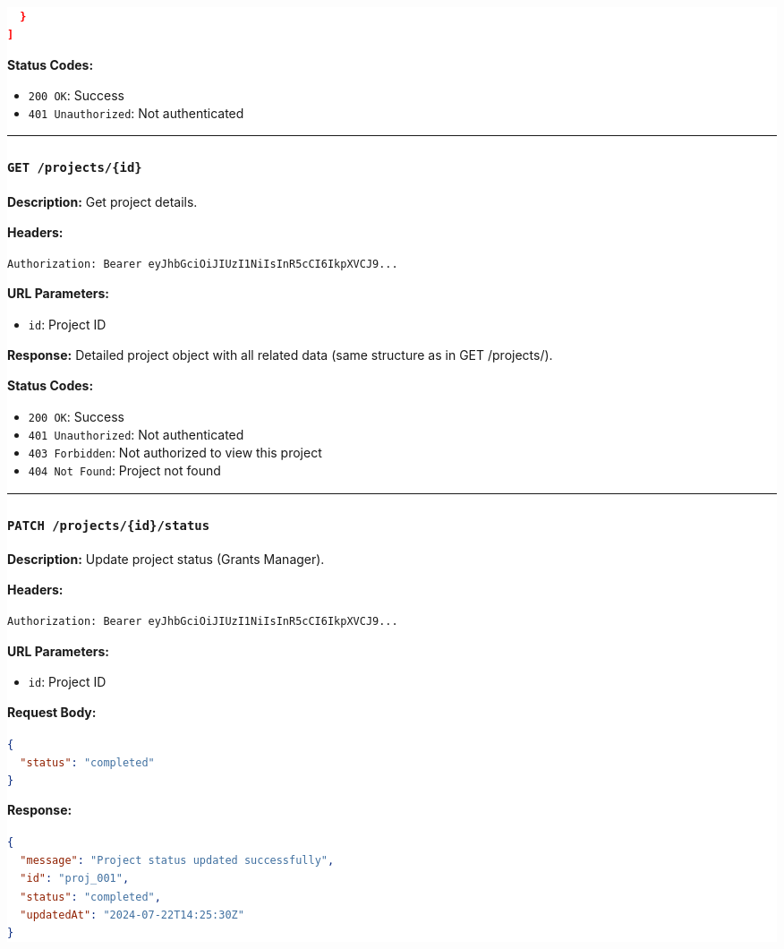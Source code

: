 ```json
  }
]
```

**Status Codes:**
- `200 OK`: Success
- `401 Unauthorized`: Not authenticated

---

### `GET /projects/{id}`
**Description:** Get project details.

**Headers:**
```
Authorization: Bearer eyJhbGciOiJIUzI1NiIsInR5cCI6IkpXVCJ9...
```

**URL Parameters:**
- `id`: Project ID

**Response:** Detailed project object with all related data (same structure as in GET /projects/).

**Status Codes:**
- `200 OK`: Success
- `401 Unauthorized`: Not authenticated
- `403 Forbidden`: Not authorized to view this project
- `404 Not Found`: Project not found

---

### `PATCH /projects/{id}/status`
**Description:** Update project status (Grants Manager).

**Headers:**
```
Authorization: Bearer eyJhbGciOiJIUzI1NiIsInR5cCI6IkpXVCJ9...
```

**URL Parameters:**
- `id`: Project ID

**Request Body:**
```json
{
  "status": "completed"
}
```

**Response:**
```json
{
  "message": "Project status updated successfully",
  "id": "proj_001",
  "status": "completed",
  "updatedAt": "2024-07-22T14:25:30Z"
}
```
